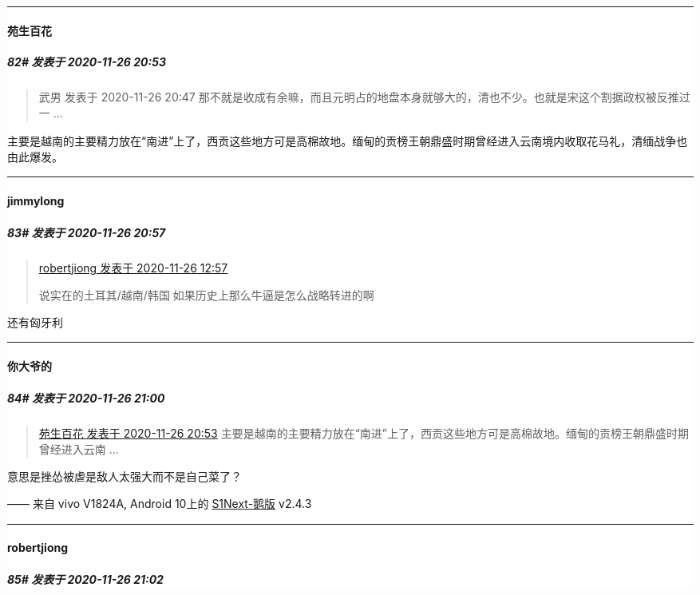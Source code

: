 





*****

####  苑生百花  
##### 82#       发表于 2020-11-26 20:53



<blockquote>武男 发表于 2020-11-26 20:47
那不就是收成有余嘛，而且元明占的地盘本身就够大的，清也不少。也就是宋这个割据政权被反推过一 ...</blockquote>
主要是越南的主要精力放在“南进”上了，西贡这些地方可是高棉故地。缅甸的贡榜王朝鼎盛时期曾经进入云南境内收取花马礼，清缅战争也由此爆发。







*****

####  jimmylong  
##### 83#       发表于 2020-11-26 20:57



<blockquote><a href="httphttps://bbs.saraba1st.com/2b/forum.php?mod=redirect&amp;goto=findpost&amp;pid=49524763&amp;ptid=1974388" target="_blank">robertjiong 发表于 2020-11-26 12:57</a>

说实在的土耳其/越南/韩国 如果历史上那么牛逼是怎么战略转进的啊</blockquote>
还有匈牙利







*****

####  你大爷的  
##### 84#       发表于 2020-11-26 21:00



<blockquote><a href="httphttps://bbs.saraba1st.com/2b/forum.php?mod=redirect&amp;goto=findpost&amp;pid=49530048&amp;ptid=1974388" target="_blank">苑生百花 发表于 2020-11-26 20:53</a>
主要是越南的主要精力放在“南进”上了，西贡这些地方可是高棉故地。缅甸的贡榜王朝鼎盛时期曾经进入云南 ...</blockquote>
意思是挫怂被虐是敌人太强大而不是自己菜了？

—— 来自 vivo V1824A, Android 10上的 [S1Next-鹅版](https://github.com/ykrank/S1-Next/releases) v2.4.3







*****

####  robertjiong  
##### 85#       发表于 2020-11-26 21:02
